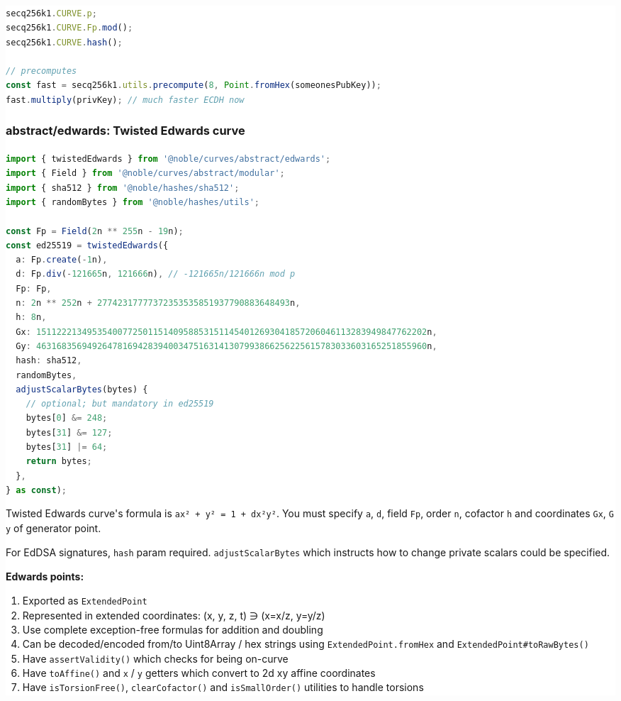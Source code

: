 ```typescript
secq256k1.CURVE.p;
secq256k1.CURVE.Fp.mod();
secq256k1.CURVE.hash();

// precomputes
const fast = secq256k1.utils.precompute(8, Point.fromHex(someonesPubKey));
fast.multiply(privKey); // much faster ECDH now
```

### abstract/edwards: Twisted Edwards curve

```ts
import { twistedEdwards } from '@noble/curves/abstract/edwards';
import { Field } from '@noble/curves/abstract/modular';
import { sha512 } from '@noble/hashes/sha512';
import { randomBytes } from '@noble/hashes/utils';

const Fp = Field(2n ** 255n - 19n);
const ed25519 = twistedEdwards({
  a: Fp.create(-1n),
  d: Fp.div(-121665n, 121666n), // -121665n/121666n mod p
  Fp: Fp,
  n: 2n ** 252n + 27742317777372353535851937790883648493n,
  h: 8n,
  Gx: 15112221349535400772501151409588531511454012693041857206046113283949847762202n,
  Gy: 46316835694926478169428394003475163141307993866256225615783033603165251855960n,
  hash: sha512,
  randomBytes,
  adjustScalarBytes(bytes) {
    // optional; but mandatory in ed25519
    bytes[0] &= 248;
    bytes[31] &= 127;
    bytes[31] |= 64;
    return bytes;
  },
} as const);
```

Twisted Edwards curve's formula is `ax² + y² = 1 + dx²y²`. You must specify `a`, `d`, field `Fp`, order `n`, cofactor `h`
and coordinates `Gx`, `Gy` of generator point.

For EdDSA signatures, `hash` param required. `adjustScalarBytes` which instructs how to change private scalars could be specified.

**Edwards points:**

1. Exported as `ExtendedPoint`
2. Represented in extended coordinates: (x, y, z, t) ∋ (x=x/z, y=y/z)
3. Use complete exception-free formulas for addition and doubling
4. Can be decoded/encoded from/to Uint8Array / hex strings using `ExtendedPoint.fromHex` and `ExtendedPoint#toRawBytes()`
5. Have `assertValidity()` which checks for being on-curve
6. Have `toAffine()` and `x` / `y` getters which convert to 2d xy affine coordinates
7. Have `isTorsionFree()`, `clearCofactor()` and `isSmallOrder()` utilities to handle torsions
